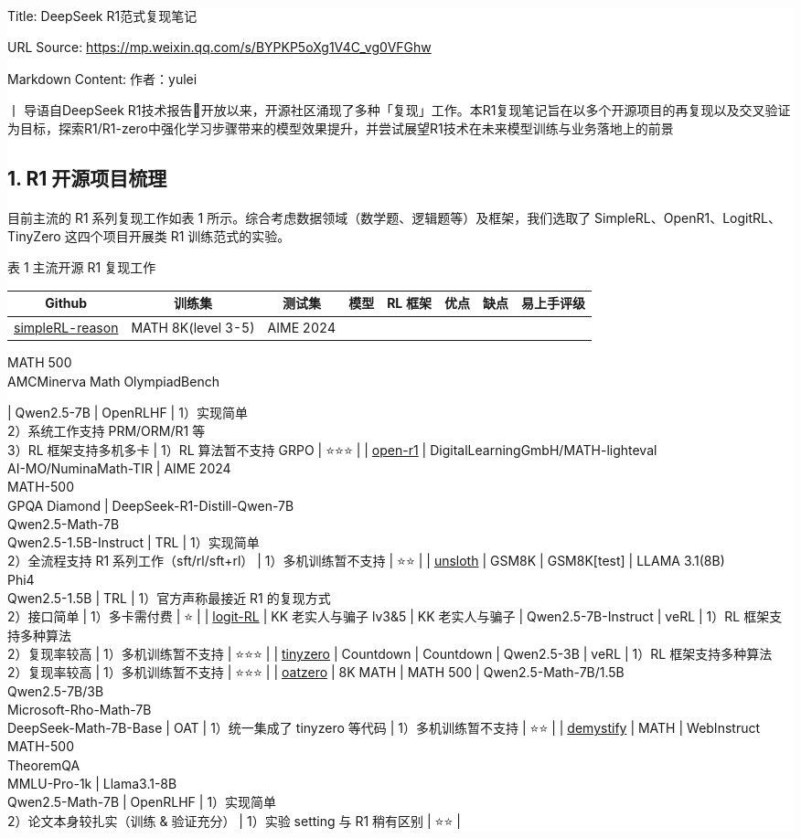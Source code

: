 Title: DeepSeek R1范式复现笔记

URL Source: https://mp.weixin.qq.com/s/BYPKP5oXg1V4C_vg0VFGhw

Markdown Content:
作者：yulei

丨 导语自DeepSeek R1技术报告🐳开放以来，开源社区涌现了多种「复现」工作。本R1复现笔记旨在以多个开源项目的再复现以及交叉验证为目标，探索R1/R1-zero中强化学习步骤带来的模型效果提升，并尝试展望R1技术在未来模型训练与业务落地上的前景

1\. R1 开源项目梳理
-------------

目前主流的 R1 系列复现工作如表 1 所示。综合考虑数据领域（数学题、逻辑题等）及框架，我们选取了 SimpleRL、OpenR1、LogitRL、TinyZero 这四个项目开展类 R1 训练范式的实验。

表 1 主流开源 R1 复现工作

| Github | 训练集 | 测试集 | 模型 | RL 框架 | 优点 | 缺点 | 易上手评级 |
| --- | --- | --- | --- | --- | --- | --- | --- |
| [simpleRL-reason](https://github.com/hkust-nlp/simpleRL-reason) | MATH 8K(level 3-5) | AIME 2024  
MATH 500  
AMCMinerva Math
OlympiadBench

 | Qwen2.5-7B | OpenRLHF | 1）实现简单  
2）系统工作支持 PRM/ORM/R1 等  
3）RL 框架支持多机多卡 | 1）RL 算法暂不支持 GRPO | ⭐️⭐️⭐️ |
| [open-r1](https://github.com/huggingface/open-r1) | DigitalLearningGmbH/MATH-lighteval  
AI-MO/NuminaMath-TIR | AIME 2024  
MATH-500  
GPQA Diamond | DeepSeek-R1-Distill-Qwen-7B  
Qwen2.5-Math-7B  
Qwen2.5-1.5B-Instruct | TRL | 1）实现简单  
2）全流程支持 R1 系列工作（sft/rl/sft+rl） | 1）多机训练暂不支持 | ⭐️⭐️ |
| [unsloth](https://github.com/unsloth) | GSM8K | GSM8K\[test\] | LLAMA 3.1(8B)  
Phi4  
Qwen2.5-1.5B | TRL | 1）官方声称最接近 R1 的复现方式  
2）接口简单 | 1）多卡需付费 | ⭐️ |
| [logit-RL](https://github.com/Unakar/Logic-RL) | KK 老实人与骗子 lv3&5 | KK 老实人与骗子 | Qwen2.5-7B-Instruct | veRL | 1）RL 框架支持多种算法  
2）复现率较高 | 1）多机训练暂不支持 | ⭐️⭐️⭐️ |
| [tinyzero](https://github.com/Jiayi-Pan/TinyZero) | Countdown | Countdown | Qwen2.5-3B | veRL | 1）RL 框架支持多种算法  
2）复现率较高 | 1）多机训练暂不支持 | ⭐️⭐️⭐️ |
| [oatzero](https://github.com/oatzero) | 8K MATH | MATH 500 | Qwen2.5-Math-7B/1.5B  
Qwen2.5-7B/3B  
Microsoft-Rho-Math-7B  
DeepSeek-Math-7B-Base | OAT | 1）统一集成了 tinyzero 等代码 | 1）多机训练暂不支持 | ⭐️⭐️ |
| [demystify](https://github.com/eddycmu/demystify-long-cot) | MATH | WebInstruct  
MATH-500  
TheoremQA  
MMLU-Pro-1k | Llama3.1-8B  
Qwen2.5-Math-7B | OpenRLHF | 1）实现简单  
2）论文本身较扎实（训练 & 验证充分） | 1）实验 setting 与 R1 稍有区别 | ⭐️⭐️ |
